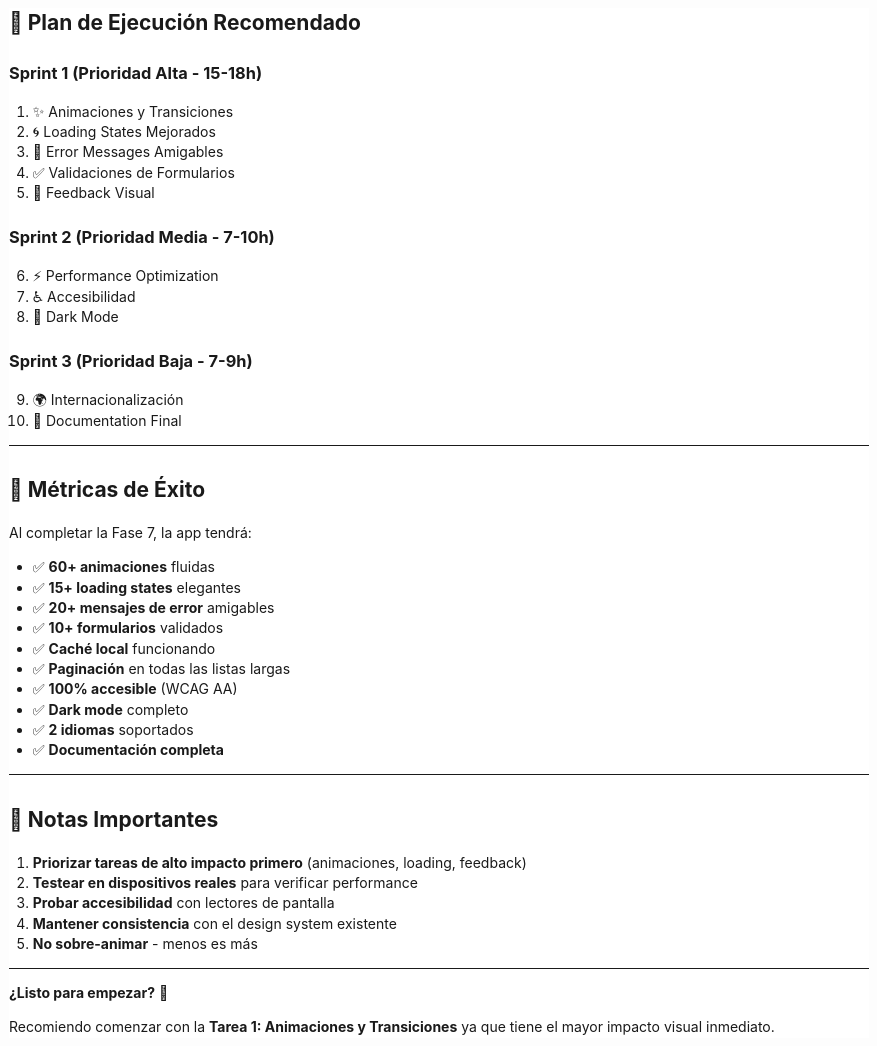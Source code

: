 
## 🎯 Plan de Ejecución Recomendado

### Sprint 1 (Prioridad Alta - 15-18h)

1. ✨ Animaciones y Transiciones
2. 🌀 Loading States Mejorados
3. 💬 Error Messages Amigables
4. ✅ Validaciones de Formularios
5. 🎯 Feedback Visual

### Sprint 2 (Prioridad Media - 7-10h)

6. ⚡ Performance Optimization
7. ♿ Accesibilidad
8. 🌙 Dark Mode

### Sprint 3 (Prioridad Baja - 7-9h)

9. 🌍 Internacionalización
10. 📖 Documentation Final

---

## 🚀 Métricas de Éxito

Al completar la Fase 7, la app tendrá:

- ✅ **60+ animaciones** fluidas
- ✅ **15+ loading states** elegantes
- ✅ **20+ mensajes de error** amigables
- ✅ **10+ formularios** validados
- ✅ **Caché local** funcionando
- ✅ **Paginación** en todas las listas largas
- ✅ **100% accesible** (WCAG AA)
- ✅ **Dark mode** completo
- ✅ **2 idiomas** soportados
- ✅ **Documentación completa**

---

## 📝 Notas Importantes

1. **Priorizar tareas de alto impacto primero** (animaciones, loading, feedback)
2. **Testear en dispositivos reales** para verificar performance
3. **Probar accesibilidad** con lectores de pantalla
4. **Mantener consistencia** con el design system existente
5. **No sobre-animar** - menos es más

---

**¿Listo para empezar?** 🚀

Recomiendo comenzar con la **Tarea 1: Animaciones y Transiciones** ya que tiene el mayor impacto visual inmediato.
